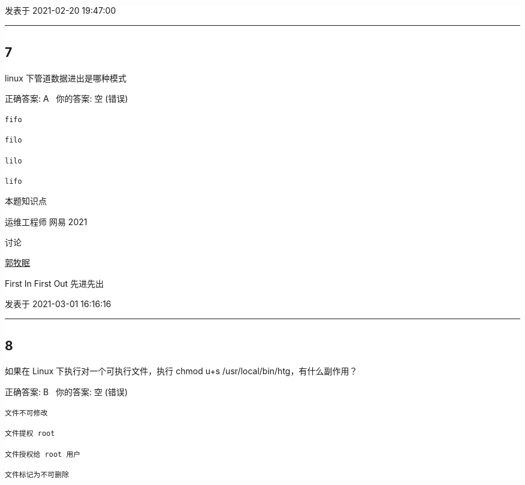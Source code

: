 发表于 2021-02-20 19:47:00

* * *

## 7

linux 下管道数据进出是哪种模式

正确答案: A   你的答案: 空 (错误)

```cpp
fifo
```

```cpp
filo
```

```cpp
lilo
```

```cpp
lifo
```

本题知识点

运维工程师 网易 2021

讨论

[郭牧眠](https://www.nowcoder.com/profile/181430796)

First In First Out 先进先出

发表于 2021-03-01 16:16:16

* * *

## 8

如果在 Linux 下执行对一个可执行文件，执行 chmod u+s /usr/local/bin/htg，有什么副作用？

正确答案: B   你的答案: 空 (错误)

```cpp
文件不可修改
```

```cpp
文件提权 root
```

```cpp
文件授权给 root 用户
```

```cpp
文件标记为不可删除
```

